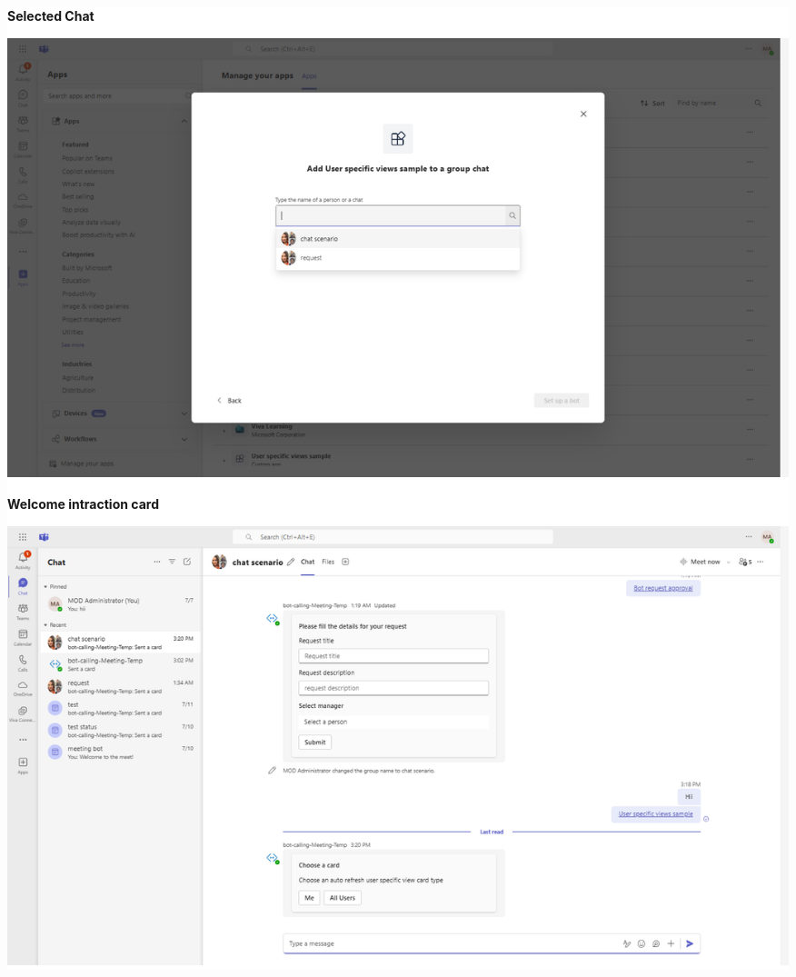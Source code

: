   **Selected Chat**
  
  ![Chat-scope-app](docs/19.select-chat.png)
  
  **Welcome intraction card**
  
  ![Chat-scope-app](docs/20.welcome-card-at-chat.png)
  